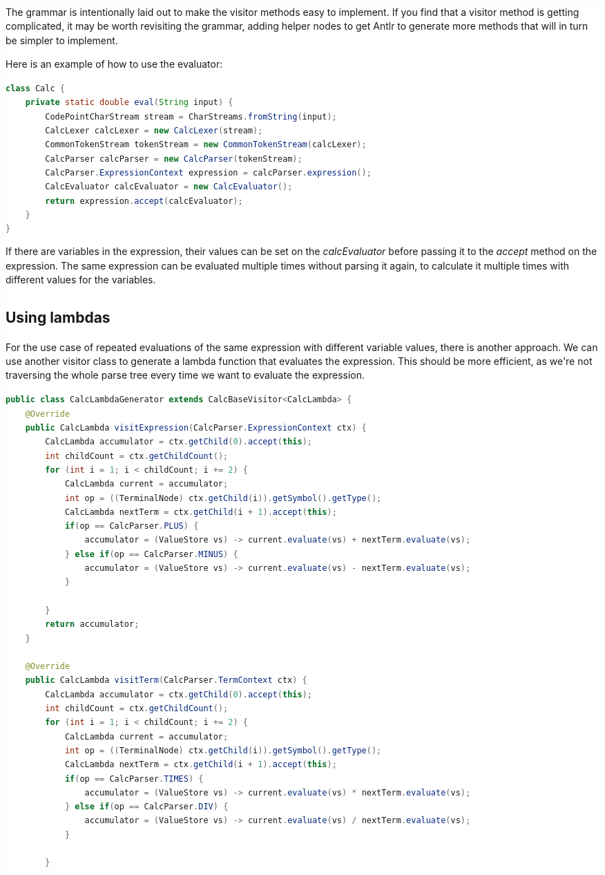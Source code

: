 The grammar is intentionally laid out to make the visitor methods easy to implement.
If you find that a visitor method is getting complicated, it may be worth revisiting
the grammar, adding helper nodes to get Antlr to generate more methods that will
in turn be simpler to implement.

Here is an example of how to use the evaluator:
```java
class Calc {
    private static double eval(String input) {
        CodePointCharStream stream = CharStreams.fromString(input);
        CalcLexer calcLexer = new CalcLexer(stream);
        CommonTokenStream tokenStream = new CommonTokenStream(calcLexer);
        CalcParser calcParser = new CalcParser(tokenStream);
        CalcParser.ExpressionContext expression = calcParser.expression();
        CalcEvaluator calcEvaluator = new CalcEvaluator();
        return expression.accept(calcEvaluator); 
    }
}
```
If there are variables in the expression, their values can be set on the _calcEvaluator_
before passing it to the _accept_ method on the expression. The same expression can be
evaluated multiple times without parsing it again, to calculate it multiple times with
different values for the variables.

## Using lambdas
For the use case of repeated evaluations of the same expression with different variable
values, there is another approach. We can use another visitor class to generate a
lambda function that evaluates the expression. This should be more efficient, as we're
not traversing the whole parse tree every time we want to evaluate the expression.
```java
public class CalcLambdaGenerator extends CalcBaseVisitor<CalcLambda> {
    @Override
    public CalcLambda visitExpression(CalcParser.ExpressionContext ctx) {
        CalcLambda accumulator = ctx.getChild(0).accept(this);
        int childCount = ctx.getChildCount();
        for (int i = 1; i < childCount; i += 2) {
            CalcLambda current = accumulator;
            int op = ((TerminalNode) ctx.getChild(i)).getSymbol().getType();
            CalcLambda nextTerm = ctx.getChild(i + 1).accept(this);
            if(op == CalcParser.PLUS) {
                accumulator = (ValueStore vs) -> current.evaluate(vs) + nextTerm.evaluate(vs);
            } else if(op == CalcParser.MINUS) {
                accumulator = (ValueStore vs) -> current.evaluate(vs) - nextTerm.evaluate(vs);
            }

        }
        return accumulator;
    }

    @Override
    public CalcLambda visitTerm(CalcParser.TermContext ctx) {
        CalcLambda accumulator = ctx.getChild(0).accept(this);
        int childCount = ctx.getChildCount();
        for (int i = 1; i < childCount; i += 2) {
            CalcLambda current = accumulator;
            int op = ((TerminalNode) ctx.getChild(i)).getSymbol().getType();
            CalcLambda nextTerm = ctx.getChild(i + 1).accept(this);
            if(op == CalcParser.TIMES) {
                accumulator = (ValueStore vs) -> current.evaluate(vs) * nextTerm.evaluate(vs);
            } else if(op == CalcParser.DIV) {
                accumulator = (ValueStore vs) -> current.evaluate(vs) / nextTerm.evaluate(vs);
            }

        }
```